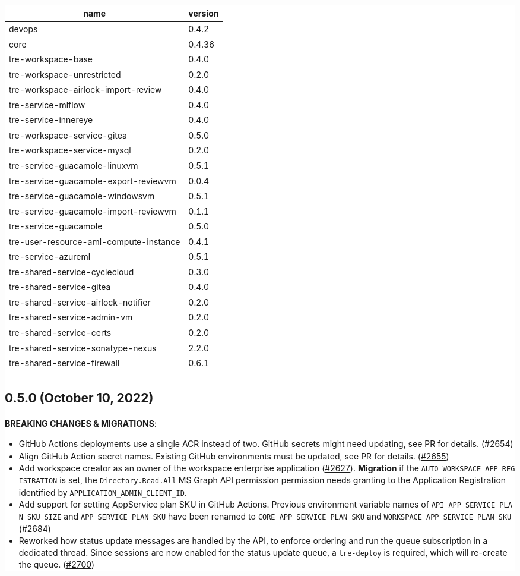 | name | version |
| ----- | ----- |
| devops | 0.4.2 |
| core | 0.4.36 |
| tre-workspace-base | 0.4.0 |
| tre-workspace-unrestricted | 0.2.0 |
| tre-workspace-airlock-import-review | 0.4.0 |
| tre-service-mlflow | 0.4.0 |
| tre-service-innereye | 0.4.0 |
| tre-workspace-service-gitea | 0.5.0 |
| tre-workspace-service-mysql | 0.2.0 |
| tre-service-guacamole-linuxvm | 0.5.1 |
| tre-service-guacamole-export-reviewvm | 0.0.4 |
| tre-service-guacamole-windowsvm | 0.5.1 |
| tre-service-guacamole-import-reviewvm | 0.1.1 |
| tre-service-guacamole | 0.5.0 |
| tre-user-resource-aml-compute-instance | 0.4.1 |
| tre-service-azureml | 0.5.1 |
| tre-shared-service-cyclecloud | 0.3.0 |
| tre-shared-service-gitea | 0.4.0 |
| tre-shared-service-airlock-notifier | 0.2.0 |
| tre-shared-service-admin-vm | 0.2.0 |
| tre-shared-service-certs | 0.2.0 |
| tre-shared-service-sonatype-nexus | 2.2.0 |
| tre-shared-service-firewall | 0.6.1 |


## 0.5.0 (October 10, 2022)

**BREAKING CHANGES & MIGRATIONS**:

* GitHub Actions deployments use a single ACR instead of two. GitHub secrets might need updating, see PR for details. ([#2654](https://github.com/microsoft/AzureTRE/pull/2654))
* Align GitHub Action secret names. Existing GitHub environments must be updated, see PR for details. ([#2655](https://github.com/microsoft/AzureTRE/pull/2655))
* Add workspace creator as an owner of the workspace enterprise application ([#2627](https://github.com/microsoft/AzureTRE/pull/2627)). **Migration** if the `AUTO_WORKSPACE_APP_REGISTRATION` is set, the `Directory.Read.All` MS Graph API permission permission needs granting to the Application Registration identified by `APPLICATION_ADMIN_CLIENT_ID`.
* Add support for setting AppService plan SKU in GitHub Actions. Previous environment variable names of `API_APP_SERVICE_PLAN_SKU_SIZE` and `APP_SERVICE_PLAN_SKU` have been renamed to `CORE_APP_SERVICE_PLAN_SKU` and `WORKSPACE_APP_SERVICE_PLAN_SKU` ([#2684](https://github.com/microsoft/AzureTRE/pull/2684))
* Reworked how status update messages are handled by the API, to enforce ordering and run the queue subscription in a dedicated thread. Since sessions are now enabled for the status update queue, a `tre-deploy` is required, which will re-create the queue. ([#2700](https://github.com/microsoft/AzureTRE/pull/2700))